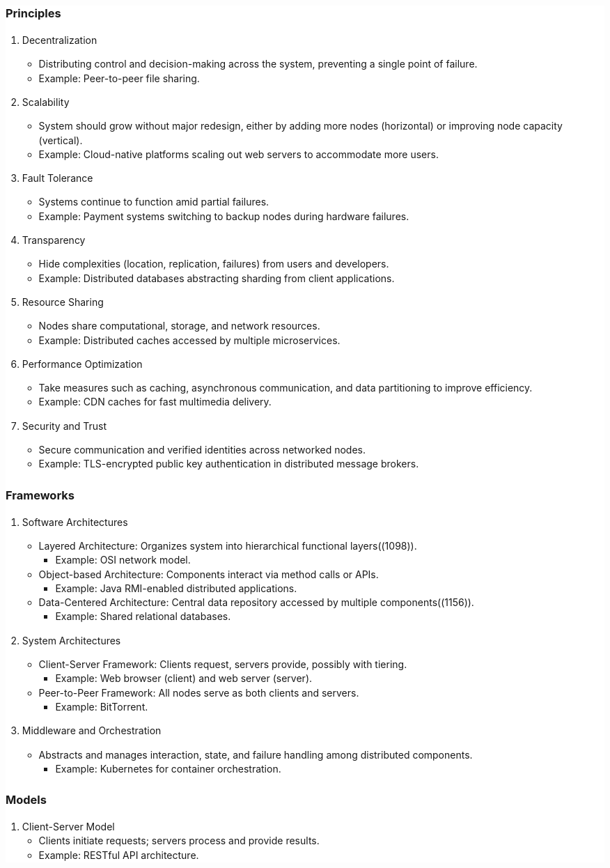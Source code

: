 ### Principles

1. Decentralization
   - Distributing control and decision-making across the system, preventing a single point of failure.
   - Example: Peer-to-peer file sharing.

2. Scalability
   - System should grow without major redesign, either by adding more nodes (horizontal) or improving node capacity (vertical).
   - Example: Cloud-native platforms scaling out web servers to accommodate more users.

3. Fault Tolerance
   - Systems continue to function amid partial failures.
   - Example: Payment systems switching to backup nodes during hardware failures.

4. Transparency
   - Hide complexities (location, replication, failures) from users and developers.
   - Example: Distributed databases abstracting sharding from client applications.

5. Resource Sharing
   - Nodes share computational, storage, and network resources.
   - Example: Distributed caches accessed by multiple microservices.

6. Performance Optimization
   - Take measures such as caching, asynchronous communication, and data partitioning to improve efficiency.
   - Example: CDN caches for fast multimedia delivery.

7. Security and Trust
   - Secure communication and verified identities across networked nodes.
   - Example: TLS-encrypted public key authentication in distributed message brokers.

### Frameworks

1. Software Architectures
   - Layered Architecture: Organizes system into hierarchical functional layers((1098)).
     - Example: OSI network model.
   - Object-based Architecture: Components interact via method calls or APIs.
     - Example: Java RMI-enabled distributed applications.
   - Data-Centered Architecture: Central data repository accessed by multiple components((1156)).
     - Example: Shared relational databases.

2. System Architectures
   - Client-Server Framework: Clients request, servers provide, possibly with tiering.
     - Example: Web browser (client) and web server (server).
   - Peer-to-Peer Framework: All nodes serve as both clients and servers.
     - Example: BitTorrent.

3. Middleware and Orchestration
   - Abstracts and manages interaction, state, and failure handling among distributed components.
     - Example: Kubernetes for container orchestration.

### Models

1. Client-Server Model
   - Clients initiate requests; servers process and provide results.
   - Example: RESTful API architecture.
